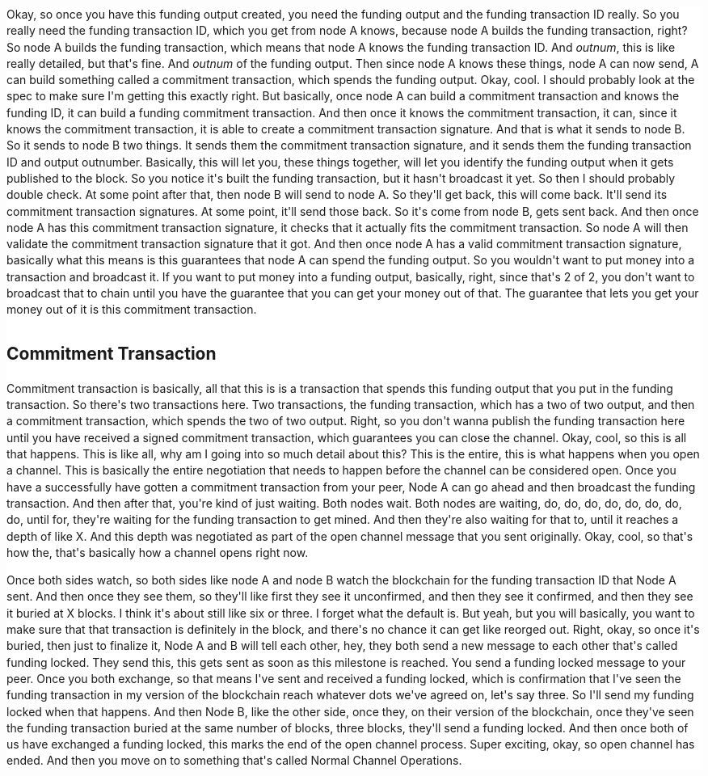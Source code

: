 Okay, so once you have this funding output created, you need the funding output and the funding transaction ID really. So you really need the funding transaction ID, which you get from node A knows, because node A builds the funding transaction, right? So node A builds the funding transaction, which means that node A knows the funding transaction ID. And *outnum*, this is like really detailed, but that's fine. And *outnum* of the funding output. Then since node A knows these things, node A can now send, A can build something called a commitment transaction, which spends the funding output. Okay, cool. I should probably look at the spec to make sure I'm getting this exactly right. But basically, once node A can build a commitment transaction and knows the funding ID, it can build a funding commitment transaction. And then once it knows the commitment transaction, it can, since it knows the commitment transaction, it is able to create a commitment transaction signature. And that is what it sends to node B. So it sends to node B two things. It sends them the commitment transaction signature, and it sends them the funding transaction ID and output outnumber. Basically, this will let you, these things together, will let you identify the funding output when it gets published to the block. So you notice it's built the funding transaction, but it hasn't broadcast it yet. So then I should probably double check. At some point after that, then node B will send to node A. So they'll get back, this will come back. It'll send its commitment transaction signatures. At some point, it'll send those back. So it's come from node B, gets sent back. And then once node A has this commitment transaction signature, it checks that it actually fits the commitment transaction. So node A will then validate the commitment transaction signature that it got. And then once node A has a valid commitment transaction signature, basically what this means is this guarantees that node A can spend the funding output. So you wouldn't want to put money into a transaction and broadcast it. If you want to put money into a funding output, basically, right, since that's 2 of 2, you don't want to broadcast that to chain until you have the guarantee that you can get your money out of that. The guarantee that lets you get your money out of it is this commitment transaction.

## Commitment Transaction

Commitment transaction is basically, all that this is is a transaction that spends this funding output that you put in the funding transaction. So there's two transactions here. Two transactions, the funding transaction, which has a two of two output, and then a commitment transaction, which spends the two of two output. Right, so you don't wanna publish the funding transaction here until you have received a signed commitment transaction, which guarantees you can close the channel. Okay, cool, so this is all that happens. This is like all, why am I going into so much detail about this? This is the entire, this is what happens when you open a channel. This is basically the entire negotiation that needs to happen before the channel can be considered open. Once you have a successfully have gotten a commitment transaction from your peer, Node A can go ahead and then broadcast the funding transaction. And then after that, you're kind of just waiting. Both nodes wait. Both nodes are waiting, do, do, do, do, do, do, do, do, until for, they're waiting for the funding transaction to get mined. And then they're also waiting for that to, until it reaches a depth of like X. And this depth was negotiated as part of the open channel message that you sent originally. Okay, cool, so that's how the, that's basically how a channel opens right now.

Once both sides watch, so both sides like node A and node B watch the blockchain for the funding transaction ID that Node A sent. And then once they see them, so they'll like first they see it unconfirmed, and then they see it confirmed, and then they see it buried at X blocks. I think it's about still like six or three. I forget what the default is. But yeah, but you will basically, you want to make sure that that transaction is definitely in the block, and there's no chance it can get like reorged out. Right, okay, so once it's buried, then just to finalize it, Node A and B will tell each other, hey, they both send a new message to each other that's called funding locked. They send this, this gets sent as soon as this milestone is reached. You send a funding locked message to your peer. Once you both exchange, so that means I've sent and received a funding locked, which is confirmation that I've seen the funding transaction in my version of the blockchain reach whatever dots we've agreed on, let's say three. So I'll send my funding locked when that happens. And then Node B, like the other side, once they, on their version of the blockchain, once they've seen the funding transaction buried at the same number of blocks, three blocks, they'll send a funding locked. And then once both of us have exchanged a funding locked, this marks the end of the open channel process. Super exciting, okay, so open channel has ended. And then you move on to something that's called Normal Channel Operations.
